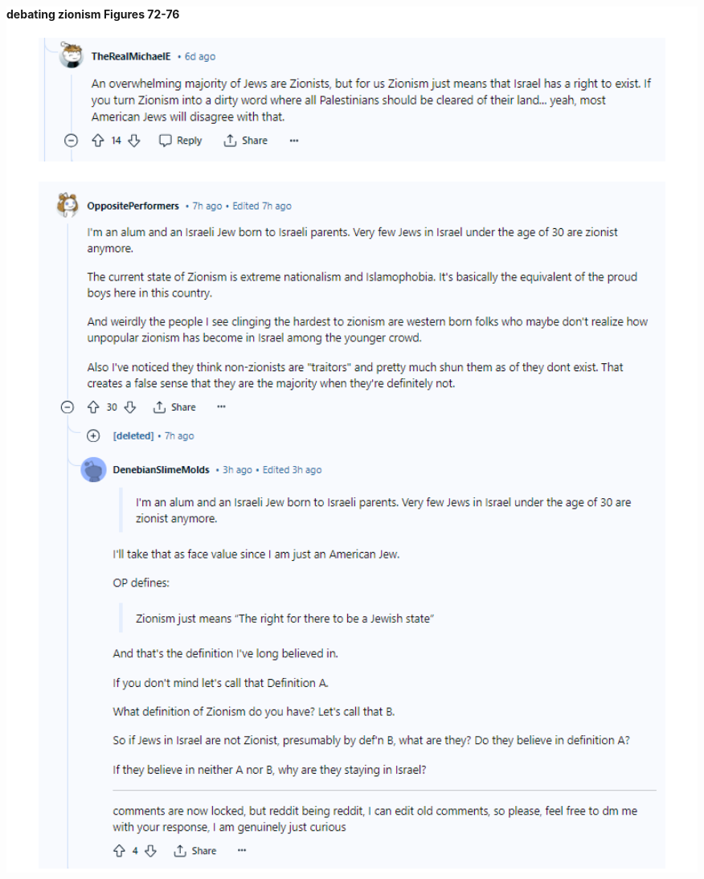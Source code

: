 <h4>debating zionism Figures 72-76</h4>
<figure id="fig:debating-zionism-6" style="margin-bottom: 20px;">
    <img src="/images/2024-05-20/reddit-sources/TheRealMichaelE.png" alt="TheRealMichaelE" style="width: 100%;">
</figure>
<figure id="fig:debating-zionism-4" style="margin-bottom: 20px;">
	<img src="/images/2024-05-20/reddit-sources/OppositePerformers.png" alt="Opposite Performers" style="width: 100%;">
</figure>
<figure id="fig:debating-zionism-1" style="margin-bottom: 20px;">